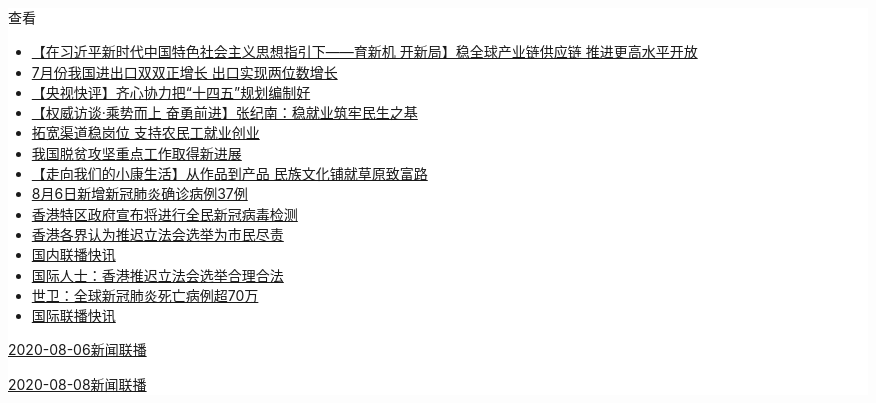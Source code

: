  查看
 

* [【在习近平新时代中国特色社会主义思想指引下——育新机 开新局】稳全球产业链供应链 推进更高水平开放](#【在习近平新时代中国特色社会主义思想指引下——育新机-开新局】稳全球产业链供应链-推进更高水平开放)
* [7月份我国进出口双双正增长 出口实现两位数增长](#7月份我国进出口双双正增长-出口实现两位数增长)
* [【央视快评】齐心协力把“十四五”规划编制好](#【央视快评】齐心协力把“十四五”规划编制好)
* [【权威访谈·乘势而上 奋勇前进】张纪南：稳就业筑牢民生之基](#【权威访谈·乘势而上-奋勇前进】张纪南：稳就业筑牢民生之基)
* [拓宽渠道稳岗位 支持农民工就业创业](#拓宽渠道稳岗位-支持农民工就业创业)
* [我国脱贫攻坚重点工作取得新进展](#我国脱贫攻坚重点工作取得新进展)
* [【走向我们的小康生活】从作品到产品 民族文化铺就草原致富路](#【走向我们的小康生活】从作品到产品-民族文化铺就草原致富路)
* [8月6日新增新冠肺炎确诊病例37例](#8月6日新增新冠肺炎确诊病例37例)
* [香港特区政府宣布将进行全民新冠病毒检测](#香港特区政府宣布将进行全民新冠病毒检测)
* [香港各界认为推迟立法会选举为市民尽责](#香港各界认为推迟立法会选举为市民尽责)
* [国内联播快讯](#国内联播快讯)
* [国际人士：香港推迟立法会选举合理合法](#国际人士：香港推迟立法会选举合理合法)
* [世卫：全球新冠肺炎死亡病例超70万](#世卫：全球新冠肺炎死亡病例超70万)
* [国际联播快讯](#国际联播快讯)






[2020-08-06新闻联播](/xinwenlianbo/20200806)


[2020-08-08新闻联播](/xinwenlianbo/20200808)



